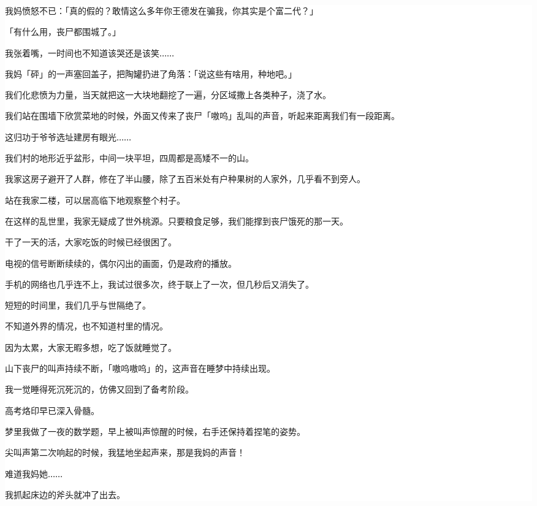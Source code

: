 
我妈愤怒不已：「真的假的？敢情这么多年你王德发在骗我，你其实是个富二代？」


「有什么用，丧尸都围城了。」


我张着嘴，一时间也不知道该哭还是该笑……


我妈「砰」的一声塞回盖子，把陶罐扔进了角落：「说这些有啥用，种地吧。」


我们化悲愤为力量，当天就把这一大块地翻挖了一遍，分区域撒上各类种子，浇了水。


我们站在围墙下欣赏菜地的时候，外面又传来了丧尸「嗷呜」乱叫的声音，听起来距离我们有一段距离。


这归功于爷爷选址建房有眼光……


我们村的地形近乎盆形，中间一块平坦，四周都是高矮不一的山。


我家这房子避开了人群，修在了半山腰，除了五百米处有户种果树的人家外，几乎看不到旁人。


站在我家二楼，可以居高临下地观察整个村子。


在这样的乱世里，我家无疑成了世外桃源。只要粮食足够，我们能撑到丧尸饿死的那一天。


干了一天的活，大家吃饭的时候已经很困了。


电视的信号断断续续的，偶尔闪出的画面，仍是政府的播放。


手机的网络也几乎连不上，我试过很多次，终于联上了一次，但几秒后又消失了。


短短的时间里，我们几乎与世隔绝了。


不知道外界的情况，也不知道村里的情况。


因为太累，大家无暇多想，吃了饭就睡觉了。


山下丧尸的叫声持续不断，「嗷呜嗷呜」的，这声音在睡梦中持续出现。


我一觉睡得死沉死沉的，仿佛又回到了备考阶段。


高考烙印早已深入骨髓。


梦里我做了一夜的数学题，早上被叫声惊醒的时候，右手还保持着捏笔的姿势。


尖叫声第二次响起的时候，我猛地坐起声来，那是我妈的声音！


难道我妈她……


我抓起床边的斧头就冲了出去。

